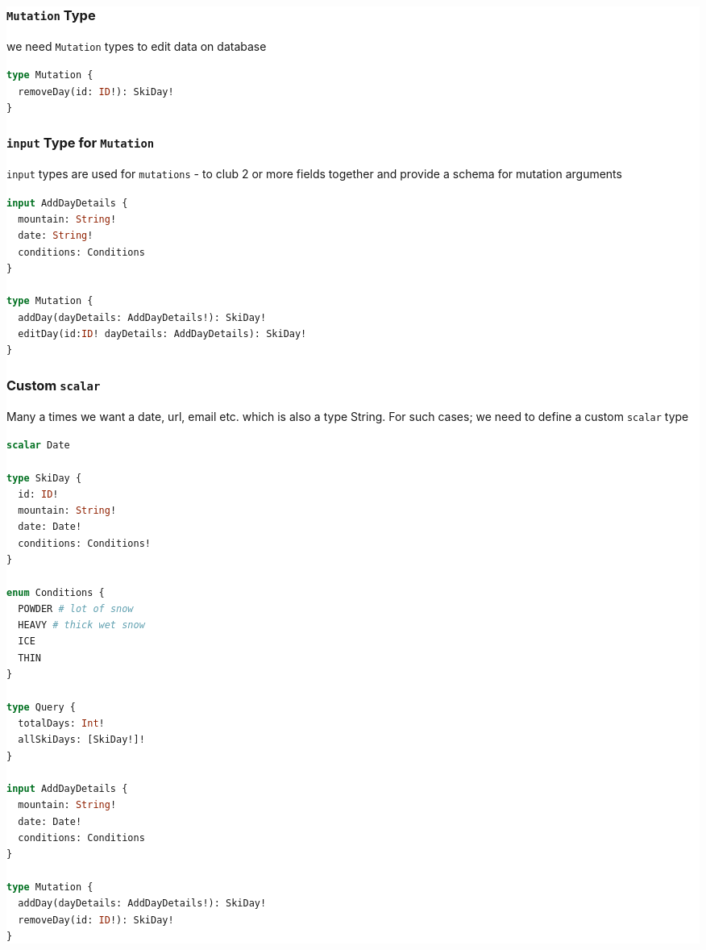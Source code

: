 ### `Mutation` Type
we need `Mutation` types to edit data on database
```graphql
type Mutation {
  removeDay(id: ID!): SkiDay!
}
```

### `input` Type for `Mutation`
`input` types are used for `mutations` - to club 2 or more fields together and provide a schema for mutation arguments

```graphql
input AddDayDetails {
  mountain: String!
  date: String!
  conditions: Conditions
}

type Mutation {
  addDay(dayDetails: AddDayDetails!): SkiDay!
  editDay(id:ID! dayDetails: AddDayDetails): SkiDay!
}
```

### Custom `scalar`
Many a times we want a date, url, email etc. which is also a type String.  For such cases; we need to define a custom `scalar` type

```graphql
scalar Date

type SkiDay {
  id: ID!
  mountain: String!
  date: Date!
  conditions: Conditions!
}

enum Conditions {
  POWDER # lot of snow
  HEAVY # thick wet snow
  ICE 
  THIN 
}

type Query {
  totalDays: Int!
  allSkiDays: [SkiDay!]!
}

input AddDayDetails {
  mountain: String!
  date: Date!
  conditions: Conditions
}

type Mutation {
  addDay(dayDetails: AddDayDetails!): SkiDay!
  removeDay(id: ID!): SkiDay!
}
```
